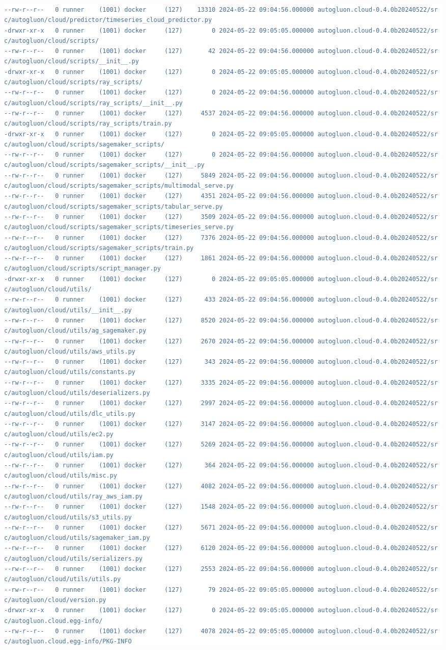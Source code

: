 ```diff
--rw-r--r--   0 runner    (1001) docker     (127)    13310 2024-05-22 09:04:56.000000 autogluon.cloud-0.4.0b20240522/src/autogluon/cloud/predictor/timeseries_cloud_predictor.py
-drwxr-xr-x   0 runner    (1001) docker     (127)        0 2024-05-22 09:05:05.000000 autogluon.cloud-0.4.0b20240522/src/autogluon/cloud/scripts/
--rw-r--r--   0 runner    (1001) docker     (127)       42 2024-05-22 09:04:56.000000 autogluon.cloud-0.4.0b20240522/src/autogluon/cloud/scripts/__init__.py
-drwxr-xr-x   0 runner    (1001) docker     (127)        0 2024-05-22 09:05:05.000000 autogluon.cloud-0.4.0b20240522/src/autogluon/cloud/scripts/ray_scripts/
--rw-r--r--   0 runner    (1001) docker     (127)        0 2024-05-22 09:04:56.000000 autogluon.cloud-0.4.0b20240522/src/autogluon/cloud/scripts/ray_scripts/__init__.py
--rw-r--r--   0 runner    (1001) docker     (127)     4537 2024-05-22 09:04:56.000000 autogluon.cloud-0.4.0b20240522/src/autogluon/cloud/scripts/ray_scripts/train.py
-drwxr-xr-x   0 runner    (1001) docker     (127)        0 2024-05-22 09:05:05.000000 autogluon.cloud-0.4.0b20240522/src/autogluon/cloud/scripts/sagemaker_scripts/
--rw-r--r--   0 runner    (1001) docker     (127)        0 2024-05-22 09:04:56.000000 autogluon.cloud-0.4.0b20240522/src/autogluon/cloud/scripts/sagemaker_scripts/__init__.py
--rw-r--r--   0 runner    (1001) docker     (127)     5849 2024-05-22 09:04:56.000000 autogluon.cloud-0.4.0b20240522/src/autogluon/cloud/scripts/sagemaker_scripts/multimodal_serve.py
--rw-r--r--   0 runner    (1001) docker     (127)     4351 2024-05-22 09:04:56.000000 autogluon.cloud-0.4.0b20240522/src/autogluon/cloud/scripts/sagemaker_scripts/tabular_serve.py
--rw-r--r--   0 runner    (1001) docker     (127)     3509 2024-05-22 09:04:56.000000 autogluon.cloud-0.4.0b20240522/src/autogluon/cloud/scripts/sagemaker_scripts/timeseries_serve.py
--rw-r--r--   0 runner    (1001) docker     (127)     7376 2024-05-22 09:04:56.000000 autogluon.cloud-0.4.0b20240522/src/autogluon/cloud/scripts/sagemaker_scripts/train.py
--rw-r--r--   0 runner    (1001) docker     (127)     1861 2024-05-22 09:04:56.000000 autogluon.cloud-0.4.0b20240522/src/autogluon/cloud/scripts/script_manager.py
-drwxr-xr-x   0 runner    (1001) docker     (127)        0 2024-05-22 09:05:05.000000 autogluon.cloud-0.4.0b20240522/src/autogluon/cloud/utils/
--rw-r--r--   0 runner    (1001) docker     (127)      433 2024-05-22 09:04:56.000000 autogluon.cloud-0.4.0b20240522/src/autogluon/cloud/utils/__init__.py
--rw-r--r--   0 runner    (1001) docker     (127)     8520 2024-05-22 09:04:56.000000 autogluon.cloud-0.4.0b20240522/src/autogluon/cloud/utils/ag_sagemaker.py
--rw-r--r--   0 runner    (1001) docker     (127)     2670 2024-05-22 09:04:56.000000 autogluon.cloud-0.4.0b20240522/src/autogluon/cloud/utils/aws_utils.py
--rw-r--r--   0 runner    (1001) docker     (127)      343 2024-05-22 09:04:56.000000 autogluon.cloud-0.4.0b20240522/src/autogluon/cloud/utils/constants.py
--rw-r--r--   0 runner    (1001) docker     (127)     3335 2024-05-22 09:04:56.000000 autogluon.cloud-0.4.0b20240522/src/autogluon/cloud/utils/deserializers.py
--rw-r--r--   0 runner    (1001) docker     (127)     2997 2024-05-22 09:04:56.000000 autogluon.cloud-0.4.0b20240522/src/autogluon/cloud/utils/dlc_utils.py
--rw-r--r--   0 runner    (1001) docker     (127)     3147 2024-05-22 09:04:56.000000 autogluon.cloud-0.4.0b20240522/src/autogluon/cloud/utils/ec2.py
--rw-r--r--   0 runner    (1001) docker     (127)     5269 2024-05-22 09:04:56.000000 autogluon.cloud-0.4.0b20240522/src/autogluon/cloud/utils/iam.py
--rw-r--r--   0 runner    (1001) docker     (127)      364 2024-05-22 09:04:56.000000 autogluon.cloud-0.4.0b20240522/src/autogluon/cloud/utils/misc.py
--rw-r--r--   0 runner    (1001) docker     (127)     4082 2024-05-22 09:04:56.000000 autogluon.cloud-0.4.0b20240522/src/autogluon/cloud/utils/ray_aws_iam.py
--rw-r--r--   0 runner    (1001) docker     (127)     1548 2024-05-22 09:04:56.000000 autogluon.cloud-0.4.0b20240522/src/autogluon/cloud/utils/s3_utils.py
--rw-r--r--   0 runner    (1001) docker     (127)     5671 2024-05-22 09:04:56.000000 autogluon.cloud-0.4.0b20240522/src/autogluon/cloud/utils/sagemaker_iam.py
--rw-r--r--   0 runner    (1001) docker     (127)     6120 2024-05-22 09:04:56.000000 autogluon.cloud-0.4.0b20240522/src/autogluon/cloud/utils/serializers.py
--rw-r--r--   0 runner    (1001) docker     (127)     2553 2024-05-22 09:04:56.000000 autogluon.cloud-0.4.0b20240522/src/autogluon/cloud/utils/utils.py
--rw-r--r--   0 runner    (1001) docker     (127)       79 2024-05-22 09:05:05.000000 autogluon.cloud-0.4.0b20240522/src/autogluon/cloud/version.py
-drwxr-xr-x   0 runner    (1001) docker     (127)        0 2024-05-22 09:05:05.000000 autogluon.cloud-0.4.0b20240522/src/autogluon.cloud.egg-info/
--rw-r--r--   0 runner    (1001) docker     (127)     4078 2024-05-22 09:05:05.000000 autogluon.cloud-0.4.0b20240522/src/autogluon.cloud.egg-info/PKG-INFO
```